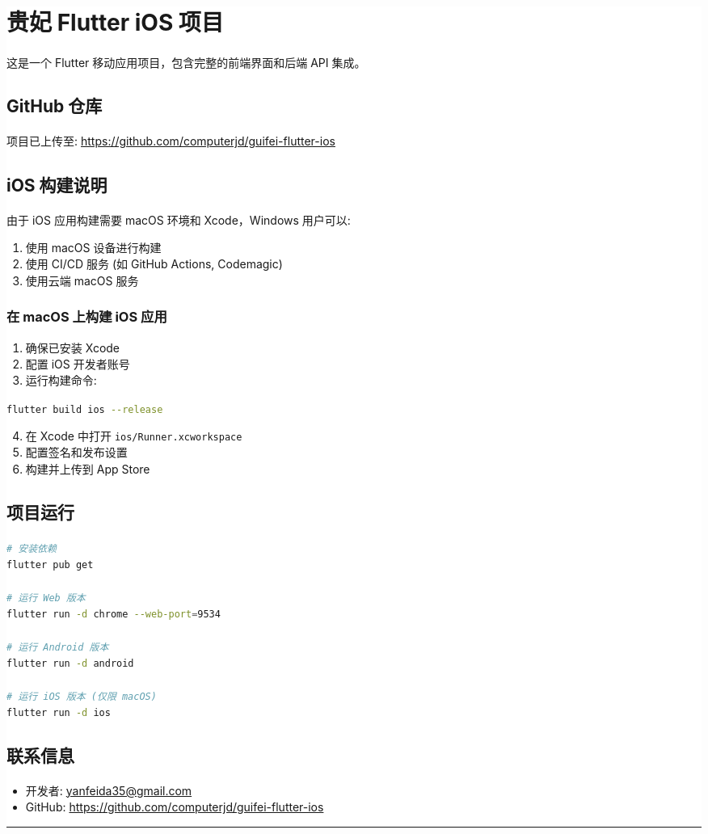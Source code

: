 # 贵妃 Flutter iOS 项目

这是一个 Flutter 移动应用项目，包含完整的前端界面和后端 API 集成。

## GitHub 仓库

项目已上传至: https://github.com/computerjd/guifei-flutter-ios

## iOS 构建说明

由于 iOS 应用构建需要 macOS 环境和 Xcode，Windows 用户可以:

1. 使用 macOS 设备进行构建
2. 使用 CI/CD 服务 (如 GitHub Actions, Codemagic)
3. 使用云端 macOS 服务

### 在 macOS 上构建 iOS 应用

1. 确保已安装 Xcode
2. 配置 iOS 开发者账号
3. 运行构建命令:
```bash
flutter build ios --release
```

4. 在 Xcode 中打开 `ios/Runner.xcworkspace`
5. 配置签名和发布设置
6. 构建并上传到 App Store

## 项目运行

```bash
# 安装依赖
flutter pub get

# 运行 Web 版本
flutter run -d chrome --web-port=9534

# 运行 Android 版本
flutter run -d android

# 运行 iOS 版本 (仅限 macOS)
flutter run -d ios
```

## 联系信息

- 开发者: yanfeida35@gmail.com
- GitHub: https://github.com/computerjd/guifei-flutter-ios

---
